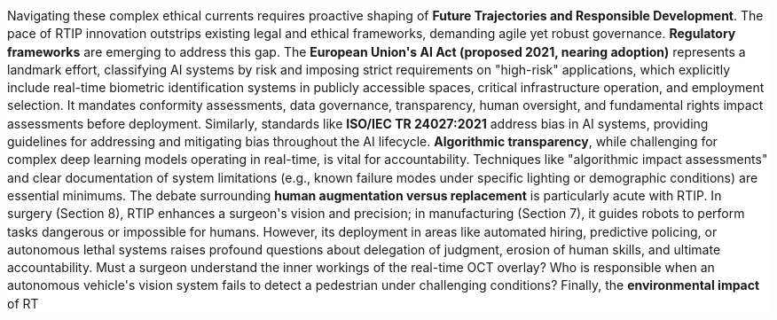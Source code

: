 Navigating these complex ethical currents requires proactive shaping of **Future Trajectories and Responsible Development**. The pace of RTIP innovation outstrips existing legal and ethical frameworks, demanding agile yet robust governance. **Regulatory frameworks** are emerging to address this gap. The **European Union's AI Act (proposed 2021, nearing adoption)** represents a landmark effort, classifying AI systems by risk and imposing strict requirements on "high-risk" applications, which explicitly include real-time biometric identification systems in publicly accessible spaces, critical infrastructure operation, and employment selection. It mandates conformity assessments, data governance, transparency, human oversight, and fundamental rights impact assessments before deployment. Similarly, standards like **ISO/IEC TR 24027:2021** address bias in AI systems, providing guidelines for addressing and mitigating bias throughout the AI lifecycle. **Algorithmic transparency**, while challenging for complex deep learning models operating in real-time, is vital for accountability. Techniques like "algorithmic impact assessments" and clear documentation of system limitations (e.g., known failure modes under specific lighting or demographic conditions) are essential minimums. The debate surrounding **human augmentation versus replacement** is particularly acute with RTIP. In surgery (Section 8), RTIP enhances a surgeon's vision and precision; in manufacturing (Section 7), it guides robots to perform tasks dangerous or impossible for humans. However, its deployment in areas like automated hiring, predictive policing, or autonomous lethal systems raises profound questions about delegation of judgment, erosion of human skills, and ultimate accountability. Must a surgeon understand the inner workings of the real-time OCT overlay? Who is responsible when an autonomous vehicle's vision system fails to detect a pedestrian under challenging conditions? Finally, the **environmental impact** of RT